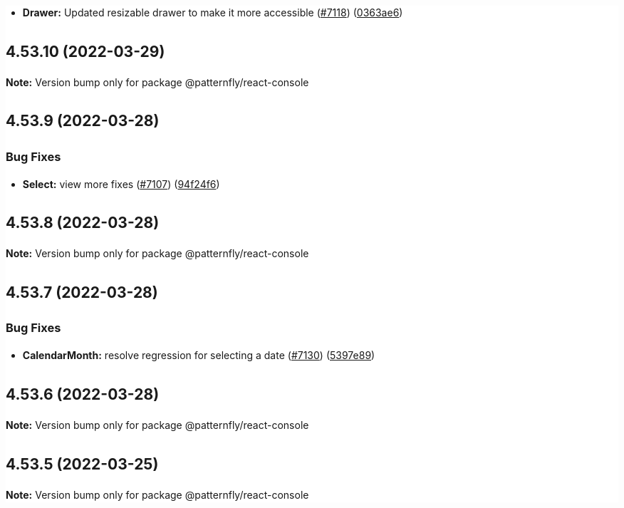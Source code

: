 * **Drawer:** Updated resizable drawer to make it more accessible ([#7118](https://github.com/patternfly/patternfly-react/issues/7118)) ([0363ae6](https://github.com/patternfly/patternfly-react/commit/0363ae6638aab17e55f26bae5017bcd7f83f8ed5))





## 4.53.10 (2022-03-29)

**Note:** Version bump only for package @patternfly/react-console





## 4.53.9 (2022-03-28)


### Bug Fixes

* **Select:** view more fixes ([#7107](https://github.com/patternfly/patternfly-react/issues/7107)) ([94f24f6](https://github.com/patternfly/patternfly-react/commit/94f24f65b043a2d3f3ae8fe7247aaf55b05987a7))





## 4.53.8 (2022-03-28)

**Note:** Version bump only for package @patternfly/react-console





## 4.53.7 (2022-03-28)


### Bug Fixes

* **CalendarMonth:** resolve regression for selecting a date ([#7130](https://github.com/patternfly/patternfly-react/issues/7130)) ([5397e89](https://github.com/patternfly/patternfly-react/commit/5397e895ba52434b98b4206ac47535ed36d1bf00))





## 4.53.6 (2022-03-28)

**Note:** Version bump only for package @patternfly/react-console





## 4.53.5 (2022-03-25)

**Note:** Version bump only for package @patternfly/react-console
